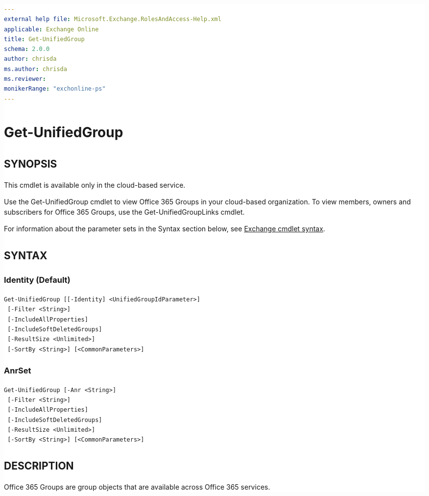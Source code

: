 ```yaml
---
external help file: Microsoft.Exchange.RolesAndAccess-Help.xml
applicable: Exchange Online
title: Get-UnifiedGroup
schema: 2.0.0
author: chrisda
ms.author: chrisda
ms.reviewer:
monikerRange: "exchonline-ps"
---
```


# Get-UnifiedGroup

## SYNOPSIS
This cmdlet is available only in the cloud-based service.

Use the Get-UnifiedGroup cmdlet to view Office 365 Groups in your cloud-based organization. To view members, owners and subscribers for Office 365 Groups, use the Get-UnifiedGroupLinks cmdlet.

For information about the parameter sets in the Syntax section below, see [Exchange cmdlet syntax](https://docs.microsoft.com/powershell/exchange/exchange-server/exchange-cmdlet-syntax).

## SYNTAX

### Identity (Default)
```
Get-UnifiedGroup [[-Identity] <UnifiedGroupIdParameter>]
 [-Filter <String>]
 [-IncludeAllProperties]
 [-IncludeSoftDeletedGroups]
 [-ResultSize <Unlimited>]
 [-SortBy <String>] [<CommonParameters>]
```

### AnrSet
```
Get-UnifiedGroup [-Anr <String>]
 [-Filter <String>]
 [-IncludeAllProperties]
 [-IncludeSoftDeletedGroups]
 [-ResultSize <Unlimited>]
 [-SortBy <String>] [<CommonParameters>]
```

## DESCRIPTION
Office 365 Groups are group objects that are available across Office 365 services.
